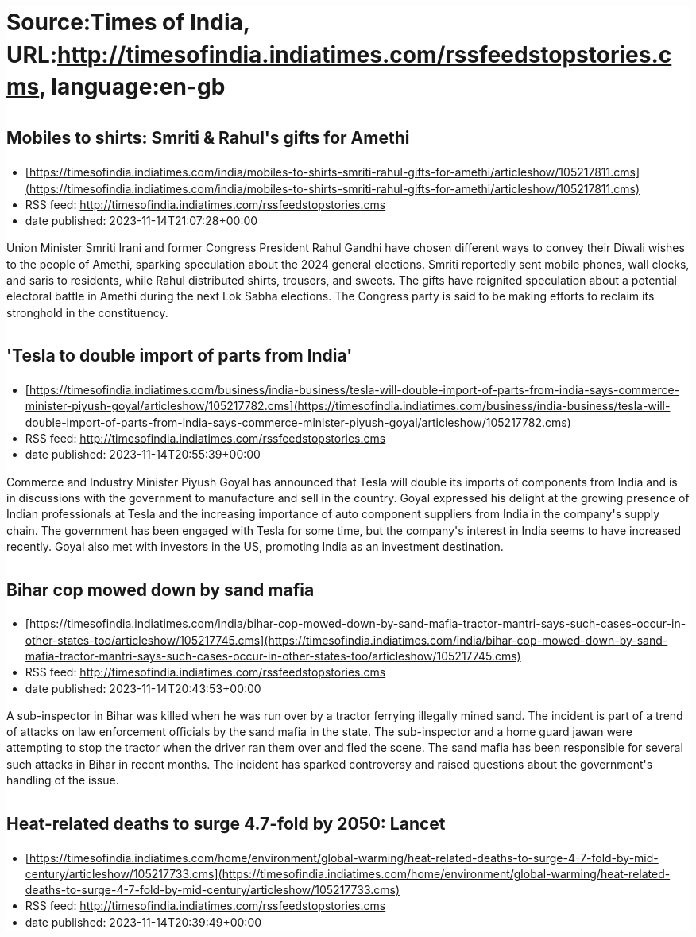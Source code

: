 # Source:Times of India, URL:http://timesofindia.indiatimes.com/rssfeedstopstories.cms, language:en-gb

## Mobiles to shirts: Smriti & Rahul's gifts for Amethi
 - [https://timesofindia.indiatimes.com/india/mobiles-to-shirts-smriti-rahul-gifts-for-amethi/articleshow/105217811.cms](https://timesofindia.indiatimes.com/india/mobiles-to-shirts-smriti-rahul-gifts-for-amethi/articleshow/105217811.cms)
 - RSS feed: http://timesofindia.indiatimes.com/rssfeedstopstories.cms
 - date published: 2023-11-14T21:07:28+00:00

Union Minister Smriti Irani and former Congress President Rahul Gandhi have chosen different ways to convey their Diwali wishes to the people of Amethi, sparking speculation about the 2024 general elections. Smriti reportedly sent mobile phones, wall clocks, and saris to residents, while Rahul distributed shirts, trousers, and sweets. The gifts have reignited speculation about a potential electoral battle in Amethi during the next Lok Sabha elections. The Congress party is said to be making efforts to reclaim its stronghold in the constituency.

## 'Tesla to double import of parts from India'
 - [https://timesofindia.indiatimes.com/business/india-business/tesla-will-double-import-of-parts-from-india-says-commerce-minister-piyush-goyal/articleshow/105217782.cms](https://timesofindia.indiatimes.com/business/india-business/tesla-will-double-import-of-parts-from-india-says-commerce-minister-piyush-goyal/articleshow/105217782.cms)
 - RSS feed: http://timesofindia.indiatimes.com/rssfeedstopstories.cms
 - date published: 2023-11-14T20:55:39+00:00

Commerce and Industry Minister Piyush Goyal has announced that Tesla will double its imports of components from India and is in discussions with the government to manufacture and sell in the country. Goyal expressed his delight at the growing presence of Indian professionals at Tesla and the increasing importance of auto component suppliers from India in the company's supply chain. The government has been engaged with Tesla for some time, but the company's interest in India seems to have increased recently. Goyal also met with investors in the US, promoting India as an investment destination.

## Bihar cop mowed down by sand mafia
 - [https://timesofindia.indiatimes.com/india/bihar-cop-mowed-down-by-sand-mafia-tractor-mantri-says-such-cases-occur-in-other-states-too/articleshow/105217745.cms](https://timesofindia.indiatimes.com/india/bihar-cop-mowed-down-by-sand-mafia-tractor-mantri-says-such-cases-occur-in-other-states-too/articleshow/105217745.cms)
 - RSS feed: http://timesofindia.indiatimes.com/rssfeedstopstories.cms
 - date published: 2023-11-14T20:43:53+00:00

A sub-inspector in Bihar was killed when he was run over by a tractor ferrying illegally mined sand. The incident is part of a trend of attacks on law enforcement officials by the sand mafia in the state. The sub-inspector and a home guard jawan were attempting to stop the tractor when the driver ran them over and fled the scene. The sand mafia has been responsible for several such attacks in Bihar in recent months. The incident has sparked controversy and raised questions about the government's handling of the issue.

## Heat-related deaths to surge 4.7-fold by 2050: Lancet
 - [https://timesofindia.indiatimes.com/home/environment/global-warming/heat-related-deaths-to-surge-4-7-fold-by-mid-century/articleshow/105217733.cms](https://timesofindia.indiatimes.com/home/environment/global-warming/heat-related-deaths-to-surge-4-7-fold-by-mid-century/articleshow/105217733.cms)
 - RSS feed: http://timesofindia.indiatimes.com/rssfeedstopstories.cms
 - date published: 2023-11-14T20:39:49+00:00
